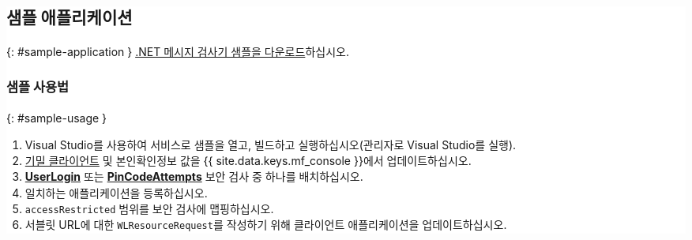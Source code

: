 ## 샘플 애플리케이션
{: #sample-application }
[.NET 메시지 검사기 샘플을 다운로드](https://github.com/MobileFirst-Platform-Developer-Center/DotNetTokenValidator/tree/release80)하십시오.

### 샘플 사용법
{: #sample-usage }
1. Visual Studio를 사용하여 서비스로 샘플을 열고, 빌드하고 실행하십시오(관리자로 Visual Studio를 실행).
2. [기밀 클라이언트](../#confidential-client) 및 본인확인정보 값을 {{ site.data.keys.mf_console }}에서 업데이트하십시오.
3. **[UserLogin](../../user-authentication/security-check/)** 또는 **[PinCodeAttempts](../../credentials-validation/security-check/)** 보안 검사 중 하나를 배치하십시오.
4. 일치하는 애플리케이션을 등록하십시오.
5. `accessRestricted` 범위를 보안 검사에 맵핑하십시오.
6. 서블릿 URL에 대한 `WLResourceRequest`를 작성하기 위해 클라이언트 애플리케이션을 업데이트하십시오.
